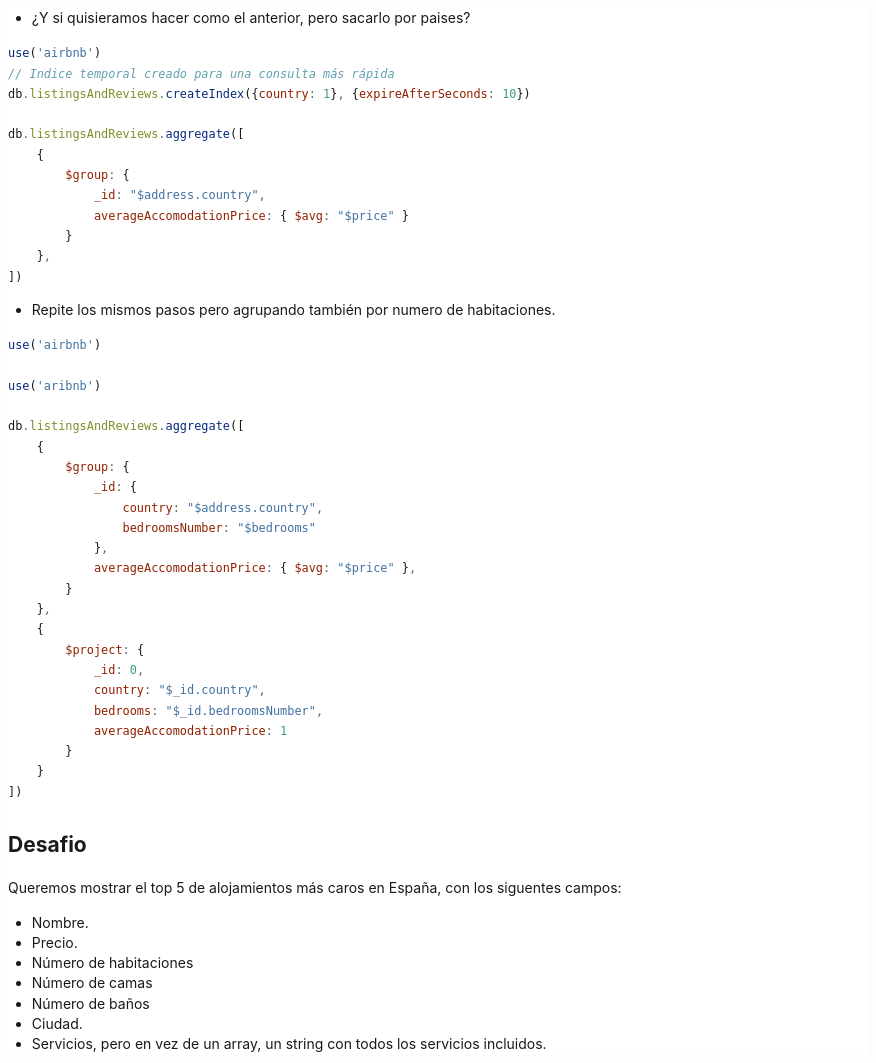 - ¿Y si quisieramos hacer como el anterior, pero sacarlo por paises?

```js
use('airbnb')
// Indice temporal creado para una consulta más rápida
db.listingsAndReviews.createIndex({country: 1}, {expireAfterSeconds: 10})

db.listingsAndReviews.aggregate([
    {
        $group: {
            _id: "$address.country",
            averageAccomodationPrice: { $avg: "$price" }
        }
    },
])

```

- Repite los mismos pasos pero agrupando también por numero de habitaciones.

```js
use('airbnb')

use('aribnb')

db.listingsAndReviews.aggregate([
    {
        $group: {
            _id: {
                country: "$address.country",
                bedroomsNumber: "$bedrooms"
            },
            averageAccomodationPrice: { $avg: "$price" },
        }
    },
    {
        $project: {
            _id: 0,
            country: "$_id.country",
            bedrooms: "$_id.bedroomsNumber",
            averageAccomodationPrice: 1
        }
    }
])
```

## Desafio

Queremos mostrar el top 5 de alojamientos más caros en España, con los siguentes campos:

- Nombre.
- Precio.
- Número de habitaciones
- Número de camas
- Número de baños
- Ciudad.
- Servicios, pero en vez de un array, un string con todos los servicios incluidos.
